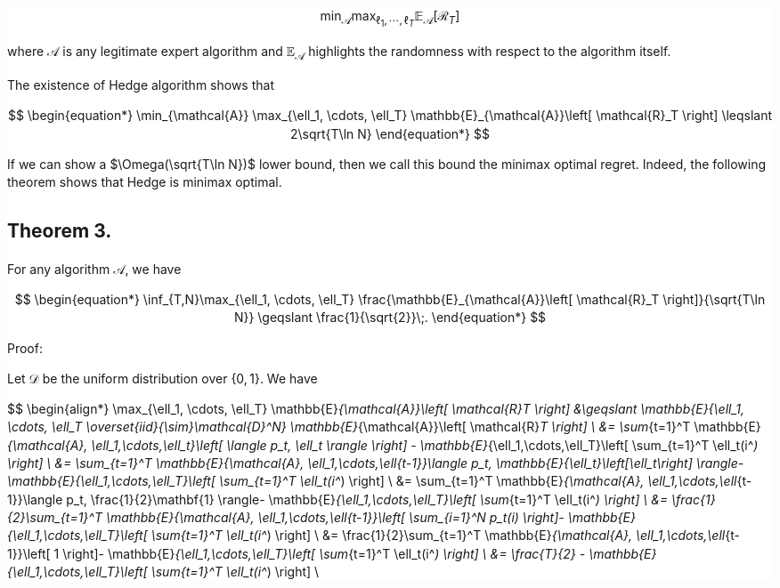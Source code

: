 

$$
\begin{equation*}
\min_{\mathcal{A}} \max_{\ell_1, \cdots, \ell_T} \mathbb{E}_{\mathcal{A}}\left[ \mathcal{R}_T \right]
\end{equation*}
$$



where $\mathcal{A}$ is any legitimate expert algorithm and $\mathbb{E}_{\mathcal{A}}$ highlights the randomness with respect to the
algorithm itself.



The existence of Hedge algorithm shows that



$$
\begin{equation*}
\min_{\mathcal{A}} \max_{\ell_1, \cdots, \ell_T} \mathbb{E}_{\mathcal{A}}\left[ \mathcal{R}_T \right] \leqslant 2\sqrt{T\ln N}
\end{equation*}
$$



If we can show a $\Omega(\sqrt{T\ln N})$ lower bound, then we call this bound the minimax optimal regret. Indeed, the following theorem shows that Hedge is minimax optimal.



## Theorem 3.

For any algorithm $\mathcal{A}$, we have



$$
\begin{equation*}
\inf_{T,N}\max_{\ell_1, \cdots, \ell_T} \frac{\mathbb{E}_{\mathcal{A}}\left[ \mathcal{R}_T \right]}{\sqrt{T\ln N}} \geqslant \frac{1}{\sqrt{2}}\;.
\end{equation*}
$$



Proof:



Let $\mathcal{D}$ be the uniform distribution over $\left\{0,1 \right\}$. We have



$$
\begin{align*}
\max_{\ell_1, \cdots, \ell_T} \mathbb{E}_{\mathcal{A}}\left[ \mathcal{R}_T \right] &\geqslant \mathbb{E}_{\ell_1, \cdots, \ell_T \overset{iid}{\sim}\mathcal{D}^N} \mathbb{E}_{\mathcal{A}}\left[ \mathcal{R}_T \right] \\
&= \sum_{t=1}^T \mathbb{E}_{\mathcal{A}, \ell_1,\cdots,\ell_t}\left[ \langle p_t, \ell_t \rangle \right] - \mathbb{E}_{\ell_1,\cdots,\ell_T}\left[ \sum_{t=1}^T \ell_t(i^*) \right] \\
&= \sum_{t=1}^T \mathbb{E}_{\mathcal{A}, \ell_1,\cdots,\ell_{t-1}}\langle p_t, \mathbb{E}_{\ell_t}\left[\ell_t\right] \rangle- \mathbb{E}_{\ell_1,\cdots,\ell_T}\left[ \sum_{t=1}^T \ell_t(i^*) \right] \\
&= \sum_{t=1}^T \mathbb{E}_{\mathcal{A}, \ell_1,\cdots,\ell_{t-1}}\langle p_t, \frac{1}{2}\mathbf{1} \rangle- \mathbb{E}_{\ell_1,\cdots,\ell_T}\left[ \sum_{t=1}^T \ell_t(i^*) \right] \\
&= \frac{1}{2}\sum_{t=1}^T \mathbb{E}_{\mathcal{A}, \ell_1,\cdots,\ell_{t-1}}\left[ \sum_{i=1}^N p_t(i) \right]- \mathbb{E}_{\ell_1,\cdots,\ell_T}\left[ \sum_{t=1}^T \ell_t(i^*) \right] \\
&= \frac{1}{2}\sum_{t=1}^T \mathbb{E}_{\mathcal{A}, \ell_1,\cdots,\ell_{t-1}}\left[ 1 \right]- \mathbb{E}_{\ell_1,\cdots,\ell_T}\left[ \sum_{t=1}^T \ell_t(i^*) \right] \\
&= \frac{T}{2} - \mathbb{E}_{\ell_1,\cdots,\ell_T}\left[ \sum_{t=1}^T \ell_t(i^*) \right] \\